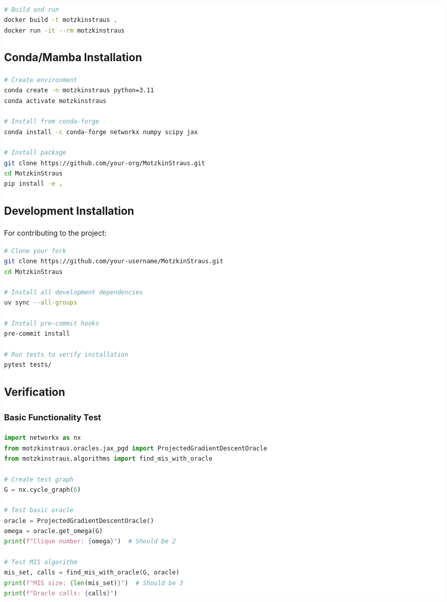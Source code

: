 ```bash
# Build and run
docker build -t motzkinstraus .
docker run -it --rm motzkinstraus
```

## Conda/Mamba Installation

```bash
# Create environment
conda create -n motzkinstraus python=3.11
conda activate motzkinstraus

# Install from conda-forge
conda install -c conda-forge networkx numpy scipy jax

# Install package
git clone https://github.com/your-org/MotzkinStraus.git
cd MotzkinStraus
pip install -e .
```

## Development Installation

For contributing to the project:

```bash
# Clone your fork
git clone https://github.com/your-username/MotzkinStraus.git
cd MotzkinStraus

# Install all development dependencies
uv sync --all-groups

# Install pre-commit hooks
pre-commit install

# Run tests to verify installation
pytest tests/
```

## Verification

### Basic Functionality Test

```python
import networkx as nx
from motzkinstraus.oracles.jax_pgd import ProjectedGradientDescentOracle
from motzkinstraus.algorithms import find_mis_with_oracle

# Create test graph
G = nx.cycle_graph(6)

# Test basic oracle
oracle = ProjectedGradientDescentOracle()
omega = oracle.get_omega(G)
print(f"Clique number: {omega}")  # Should be 2

# Test MIS algorithm
mis_set, calls = find_mis_with_oracle(G, oracle)
print(f"MIS size: {len(mis_set)}")  # Should be 3
print(f"Oracle calls: {calls}")
```

